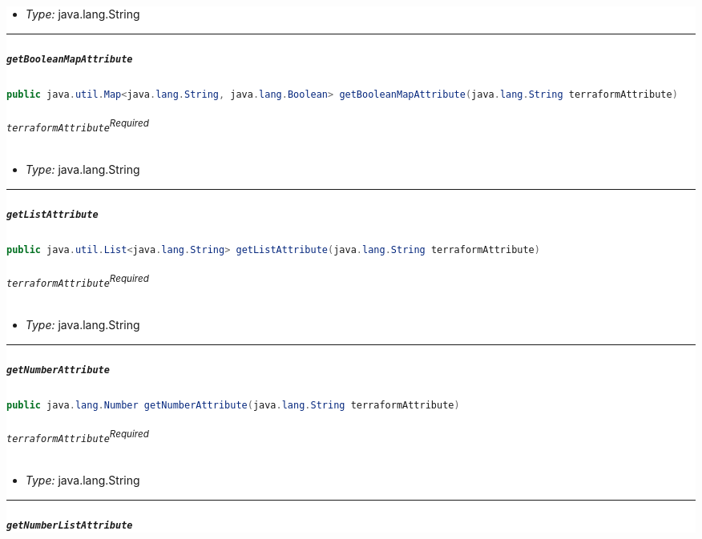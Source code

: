 - *Type:* java.lang.String

---

##### `getBooleanMapAttribute` <a name="getBooleanMapAttribute" id="rhizo-co-terraform-provider-oci.budgetBudget.BudgetBudget.getBooleanMapAttribute"></a>

```java
public java.util.Map<java.lang.String, java.lang.Boolean> getBooleanMapAttribute(java.lang.String terraformAttribute)
```

###### `terraformAttribute`<sup>Required</sup> <a name="terraformAttribute" id="rhizo-co-terraform-provider-oci.budgetBudget.BudgetBudget.getBooleanMapAttribute.parameter.terraformAttribute"></a>

- *Type:* java.lang.String

---

##### `getListAttribute` <a name="getListAttribute" id="rhizo-co-terraform-provider-oci.budgetBudget.BudgetBudget.getListAttribute"></a>

```java
public java.util.List<java.lang.String> getListAttribute(java.lang.String terraformAttribute)
```

###### `terraformAttribute`<sup>Required</sup> <a name="terraformAttribute" id="rhizo-co-terraform-provider-oci.budgetBudget.BudgetBudget.getListAttribute.parameter.terraformAttribute"></a>

- *Type:* java.lang.String

---

##### `getNumberAttribute` <a name="getNumberAttribute" id="rhizo-co-terraform-provider-oci.budgetBudget.BudgetBudget.getNumberAttribute"></a>

```java
public java.lang.Number getNumberAttribute(java.lang.String terraformAttribute)
```

###### `terraformAttribute`<sup>Required</sup> <a name="terraformAttribute" id="rhizo-co-terraform-provider-oci.budgetBudget.BudgetBudget.getNumberAttribute.parameter.terraformAttribute"></a>

- *Type:* java.lang.String

---

##### `getNumberListAttribute` <a name="getNumberListAttribute" id="rhizo-co-terraform-provider-oci.budgetBudget.BudgetBudget.getNumberListAttribute"></a>

